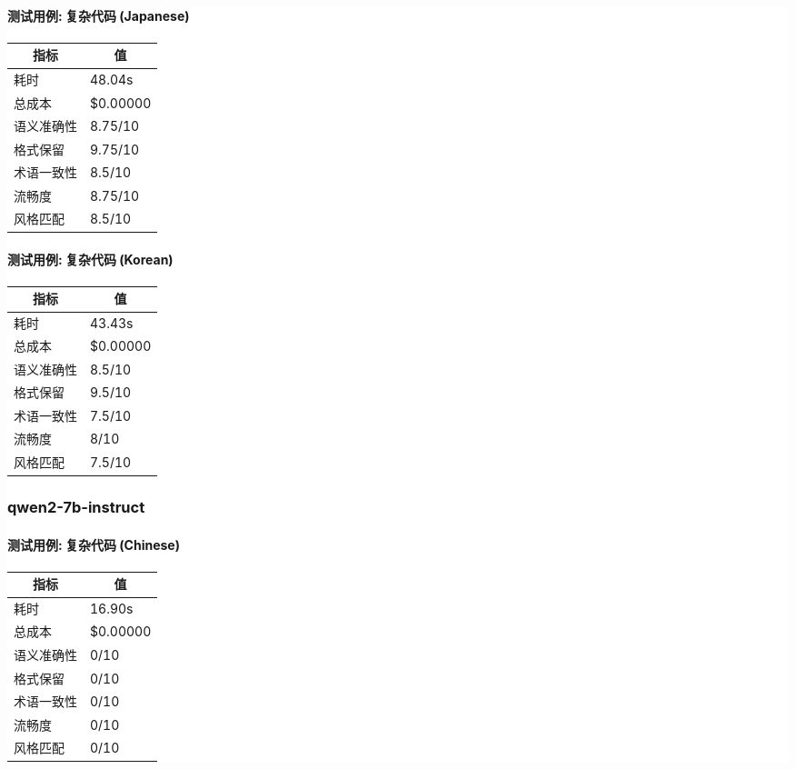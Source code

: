 


#### 测试用例: 复杂代码 (Japanese)

| 指标 | 值 |
|------|-----|
| 耗时 | 48.04s |
| 总成本 | $0.00000 |
| 语义准确性 | 8.75/10 |
| 格式保留 | 9.75/10 |
| 术语一致性 | 8.5/10 |
| 流畅度 | 8.75/10 |
| 风格匹配 | 8.5/10 |




#### 测试用例: 复杂代码 (Korean)

| 指标 | 值 |
|------|-----|
| 耗时 | 43.43s |
| 总成本 | $0.00000 |
| 语义准确性 | 8.5/10 |
| 格式保留 | 9.5/10 |
| 术语一致性 | 7.5/10 |
| 流畅度 | 8/10 |
| 风格匹配 | 7.5/10 |




### qwen2-7b-instruct


#### 测试用例: 复杂代码 (Chinese)

| 指标 | 值 |
|------|-----|
| 耗时 | 16.90s |
| 总成本 | $0.00000 |
| 语义准确性 | 0/10 |
| 格式保留 | 0/10 |
| 术语一致性 | 0/10 |
| 流畅度 | 0/10 |
| 风格匹配 | 0/10 |
